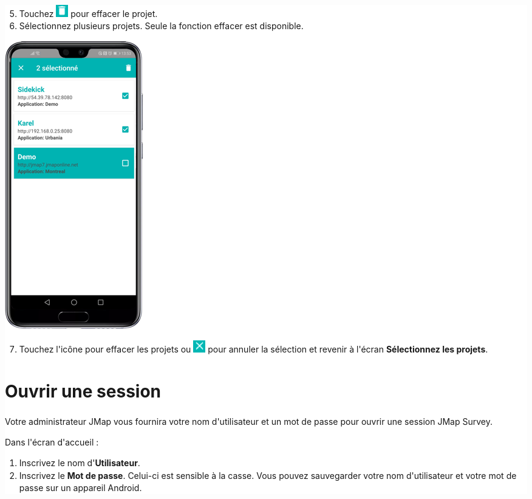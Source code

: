 5. Touchez ![img](assets/android_efface.png) pour effacer le projet. 
6. Sélectionnez plusieurs projets. Seule la fonction effacer est disponible.

![img](assets/clip_43.png)

7. Touchez l'icône pour effacer les projets ou ![img](assets/android_fermer.png) pour annuler la sélection et revenir à l'écran **Sélectionnez les projets**.



# Ouvrir une session

Votre administrateur JMap vous fournira votre nom d'utilisateur et un mot de passe pour ouvrir une session JMap Survey.

Dans l'écran d'accueil :

1. Inscrivez le nom d'**Utilisateur**.
2. Inscrivez le **Mot de passe**. Celui-ci est sensible à la casse. Vous pouvez sauvegarder votre nom d'utilisateur et votre mot de passe sur un appareil Android.
